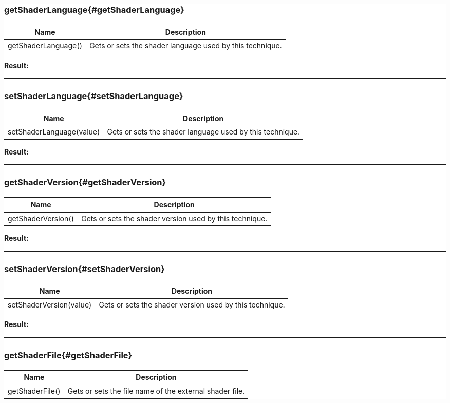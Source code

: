 
### getShaderLanguage{#getShaderLanguage}

| Name | Description |
| --- | --- |
| getShaderLanguage() | Gets or sets the shader language used by this technique. | 

 **Result:**



---


### setShaderLanguage{#setShaderLanguage}

| Name | Description |
| --- | --- |
| setShaderLanguage(value) | Gets or sets the shader language used by this technique. | 

 **Result:**



---


### getShaderVersion{#getShaderVersion}

| Name | Description |
| --- | --- |
| getShaderVersion() | Gets or sets the shader version used by this technique. | 

 **Result:**



---


### setShaderVersion{#setShaderVersion}

| Name | Description |
| --- | --- |
| setShaderVersion(value) | Gets or sets the shader version used by this technique. | 

 **Result:**



---


### getShaderFile{#getShaderFile}

| Name | Description |
| --- | --- |
| getShaderFile() | Gets or sets the file name of the external shader file. | 
